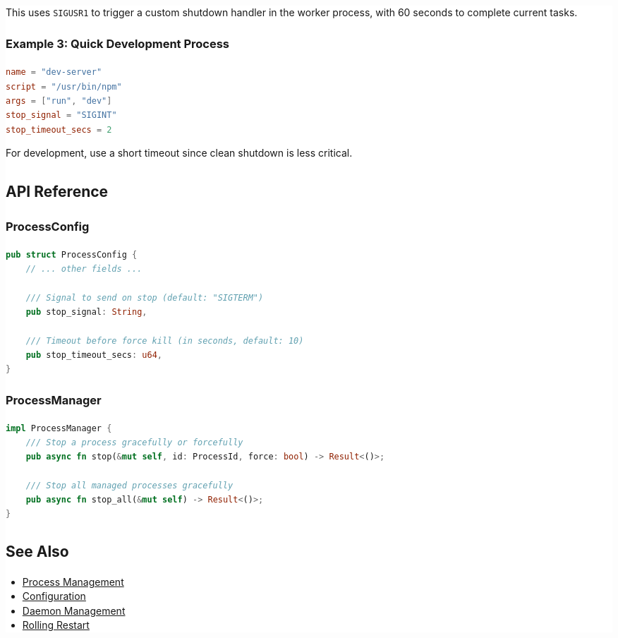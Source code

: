 This uses `SIGUSR1` to trigger a custom shutdown handler in the worker process, with 60 seconds to complete current tasks.

### Example 3: Quick Development Process

```toml
name = "dev-server"
script = "/usr/bin/npm"
args = ["run", "dev"]
stop_signal = "SIGINT"
stop_timeout_secs = 2
```

For development, use a short timeout since clean shutdown is less critical.

## API Reference

### ProcessConfig

```rust
pub struct ProcessConfig {
    // ... other fields ...
    
    /// Signal to send on stop (default: "SIGTERM")
    pub stop_signal: String,
    
    /// Timeout before force kill (in seconds, default: 10)
    pub stop_timeout_secs: u64,
}
```

### ProcessManager

```rust
impl ProcessManager {
    /// Stop a process gracefully or forcefully
    pub async fn stop(&mut self, id: ProcessId, force: bool) -> Result<()>;
    
    /// Stop all managed processes gracefully
    pub async fn stop_all(&mut self) -> Result<()>;
}
```

## See Also

- [Process Management](./process-management.md)
- [Configuration](./configuration.md)
- [Daemon Management](./daemon-management.md)
- [Rolling Restart](./rolling-restart.md)
